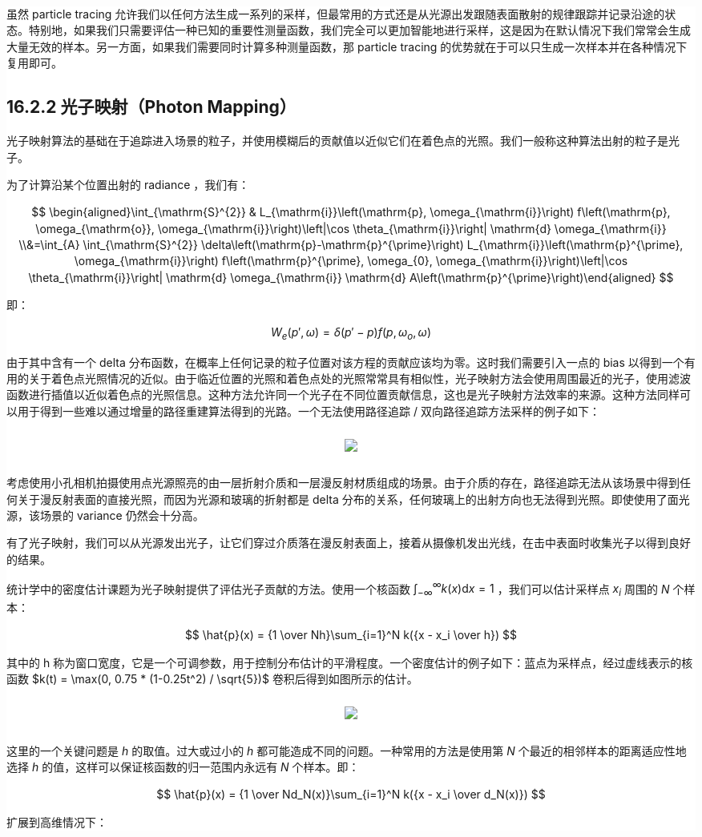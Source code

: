 虽然 particle tracing 允许我们以任何方法生成一系列的采样，但最常用的方式还是从光源出发跟随表面散射的规律跟踪并记录沿途的状态。特别地，如果我们只需要评估一种已知的重要性测量函数，我们完全可以更加智能地进行采样，这是因为在默认情况下我们常常会生成大量无效的样本。另一方面，如果我们需要同时计算多种测量函数，那 particle tracing 的优势就在于可以只生成一次样本并在各种情况下复用即可。

## 16.2.2 光子映射（Photon Mapping）

光子映射算法的基础在于追踪进入场景的粒子，并使用模糊后的贡献值以近似它们在着色点的光照。我们一般称这种算法出射的粒子是光子。

为了计算沿某个位置出射的 radiance ，我们有：

$$
\begin{aligned}\int_{\mathrm{S}^{2}} & L_{\mathrm{i}}\left(\mathrm{p}, \omega_{\mathrm{i}}\right) f\left(\mathrm{p}, \omega_{\mathrm{o}}, \omega_{\mathrm{i}}\right)\left|\cos \theta_{\mathrm{i}}\right| \mathrm{d} \omega_{\mathrm{i}} \\&=\int_{A} \int_{\mathrm{S}^{2}} \delta\left(\mathrm{p}-\mathrm{p}^{\prime}\right) L_{\mathrm{i}}\left(\mathrm{p}^{\prime}, \omega_{\mathrm{i}}\right) f\left(\mathrm{p}^{\prime}, \omega_{0}, \omega_{\mathrm{i}}\right)\left|\cos \theta_{\mathrm{i}}\right| \mathrm{d} \omega_{\mathrm{i}} \mathrm{d} A\left(\mathrm{p}^{\prime}\right)\end{aligned}
$$

即：

$$
W_e(p', \omega) = \delta(p' - p)f(p, \omega_o, \omega)
$$

由于其中含有一个 delta 分布函数，在概率上任何记录的粒子位置对该方程的贡献应该均为零。这时我们需要引入一点的 bias 以得到一个有用的关于着色点光照情况的近似。由于临近位置的光照和着色点处的光照常常具有相似性，光子映射方法会使用周围最近的光子，使用滤波函数进行插值以近似着色点的光照信息。这种方法允许同一个光子在不同位置贡献信息，这也是光子映射方法效率的来源。这种方法同样可以用于得到一些难以通过增量的路径重建算法得到的光路。一个无法使用路径追踪 / 双向路径追踪方法采样的例子如下：

<center><img src="https://pbr-book.org/3ed-2018/Light_Transport_III_Bidirectional_Methods/impossible-path.svg" style="max-height: 20vh; margin: 10px 0"/></center>

考虑使用小孔相机拍摄使用点光源照亮的由一层折射介质和一层漫反射材质组成的场景。由于介质的存在，路径追踪无法从该场景中得到任何关于漫反射表面的直接光照，而因为光源和玻璃的折射都是 delta 分布的关系，任何玻璃上的出射方向也无法得到光照。即使使用了面光源，该场景的 variance 仍然会十分高。

有了光子映射，我们可以从光源发出光子，让它们穿过介质落在漫反射表面上，接着从摄像机发出光线，在击中表面时收集光子以得到良好的结果。

统计学中的密度估计课题为光子映射提供了评估光子贡献的方法。使用一个核函数 $\int_{-\infty}^{\infty}k(x)\mathrm{d}x = 1$ ，我们可以估计采样点 $x_i$ 周围的 $N$ 个样本：

$$
\hat{p}(x) = {1 \over Nh}\sum_{i=1}^N k({x - x_i \over h})
$$

其中的 h 称为窗口宽度，它是一个可调参数，用于控制分布估计的平滑程度。一个密度估计的例子如下：蓝点为采样点，经过虚线表示的核函数 $k(t) = \max(0, 0.75 * (1-0.25t^2) / \sqrt{5})$ 卷积后得到如图所示的估计。

<center><img src="https://pbr-book.org/3ed-2018/Light_Transport_III_Bidirectional_Methods/density-estimation-1d.svg" style="max-height: 20vh; margin: 10px 0"/></center>

这里的一个关键问题是 $h$ 的取值。过大或过小的 $h$ 都可能造成不同的问题。一种常用的方法是使用第 $N$ 个最近的相邻样本的距离适应性地选择 $h$ 的值，这样可以保证核函数的归一范围内永远有 $N$ 个样本。即：

$$
\hat{p}(x) = {1 \over Nd_N(x)}\sum_{i=1}^N k({x - x_i \over d_N(x)})
$$

扩展到高维情况下：

